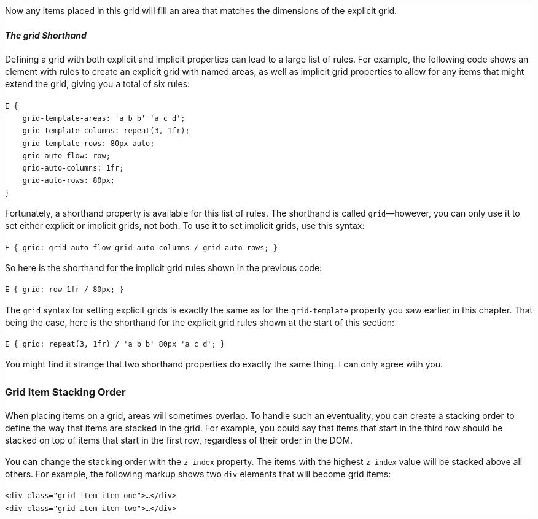 Now any items placed in this grid will fill an area that matches the dimensions of the explicit grid.

#### ***The grid Shorthand***

Defining a grid with both explicit and implicit properties can lead to a large list of rules. For example, the following code shows an element with rules to create an explicit grid with named areas, as well as implicit grid properties to allow for any items that might extend the grid, giving you a total of six rules:

```
E {
    grid-template-areas: 'a b b' 'a c d';
    grid-template-columns: repeat(3, 1fr);
    grid-template-rows: 80px auto;
    grid-auto-flow: row;
    grid-auto-columns: 1fr;
    grid-auto-rows: 80px;
}
```

Fortunately, a shorthand property is available for this list of rules. The shorthand is called `grid`—however, you can only use it to set either explicit or implicit grids, not both. To use it to set implicit grids, use this syntax:

```
E { grid: grid-auto-flow grid-auto-columns / grid-auto-rows; }
```

So here is the shorthand for the implicit grid rules shown in the previous code:

```
E { grid: row 1fr / 80px; }
```

The `grid` syntax for setting explicit grids is exactly the same as for the `grid-template` property you saw earlier in this chapter. That being the case, here is the shorthand for the explicit grid rules shown at the start of this section:

```
E { grid: repeat(3, 1fr) / 'a b b' 80px 'a c d'; }
```

You might find it strange that two shorthand properties do exactly the same thing. I can only agree with you.

### **Grid Item Stacking Order**

When placing items on a grid, areas will sometimes overlap. To handle such an eventuality, you can create a stacking order to define the way that items are stacked in the grid. For example, you could say that items that start in the third row should be stacked on top of items that start in the first row, regardless of their order in the DOM.

You can change the stacking order with the `z-index` property. The items with the highest `z-index` value will be stacked above all others. For example, the following markup shows two `div` elements that will become grid items:

```
<div class="grid-item item-one">…</div>
<div class="grid-item item-two">…</div>
```
